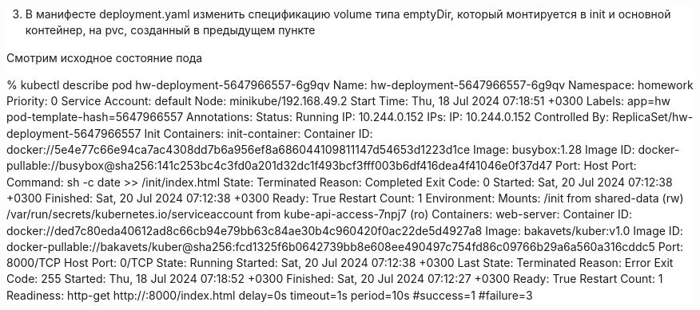 
3. В манифесте deployment.yaml изменить спецификацию volume типа emptyDir, который монтируется в init и основной контейнер, на pvc, созданный в предыдущем
пункте


Смотрим исходное состояние пода

 % kubectl describe pod hw-deployment-5647966557-6g9qv
Name:             hw-deployment-5647966557-6g9qv
Namespace:        homework
Priority:         0
Service Account:  default
Node:             minikube/192.168.49.2
Start Time:       Thu, 18 Jul 2024 07:18:51 +0300
Labels:           app=hw
                  pod-template-hash=5647966557
Annotations:      <none>
Status:           Running
IP:               10.244.0.152
IPs:
  IP:           10.244.0.152
Controlled By:  ReplicaSet/hw-deployment-5647966557
Init Containers:
  init-container:
    Container ID:  docker://5e4e77c66e94ca7ac4308dd7b6a956ef8a686044109811147d54653d1223d1ce
    Image:         busybox:1.28
    Image ID:      docker-pullable://busybox@sha256:141c253bc4c3fd0a201d32dc1f493bcf3fff003b6df416dea4f41046e0f37d47
    Port:          <none>
    Host Port:     <none>
    Command:
      sh
      -c
      date >> /init/index.html
    State:          Terminated
      Reason:       Completed
      Exit Code:    0
      Started:      Sat, 20 Jul 2024 07:12:38 +0300
      Finished:     Sat, 20 Jul 2024 07:12:38 +0300
    Ready:          True
    Restart Count:  1
    Environment:    <none>
    Mounts:
      /init from shared-data (rw)
      /var/run/secrets/kubernetes.io/serviceaccount from kube-api-access-7npj7 (ro)
Containers:
  web-server:
    Container ID:   docker://ded7c80eda40612ad8c66cb94e79bb63c84ae30b4c960420f0ac22de5d4927a8
    Image:          bakavets/kuber:v1.0
    Image ID:       docker-pullable://bakavets/kuber@sha256:fcd1325f6b0642739bb8e608ee490497c754fd86c09766b29a6a560a316cddc5
    Port:           8000/TCP
    Host Port:      0/TCP
    State:          Running
      Started:      Sat, 20 Jul 2024 07:12:38 +0300
    Last State:     Terminated
      Reason:       Error
      Exit Code:    255
      Started:      Thu, 18 Jul 2024 07:18:52 +0300
      Finished:     Sat, 20 Jul 2024 07:12:27 +0300
    Ready:          True
    Restart Count:  1
    Readiness:      http-get http://:8000/index.html delay=0s timeout=1s period=10s #success=1 #failure=3